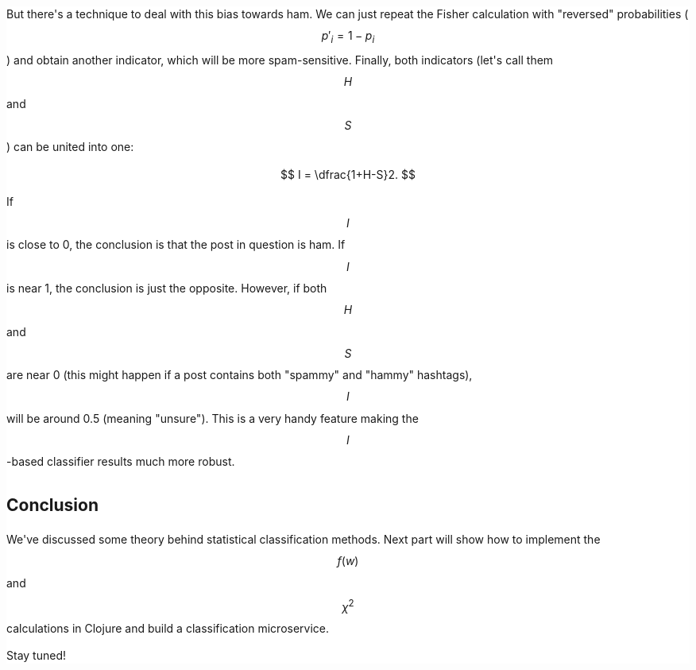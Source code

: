 But there's a technique to deal with this bias towards ham. We can just repeat
the Fisher calculation with "reversed" probabilities ($$p'_i=1-p_i$$) and obtain
another indicator, which will be more spam-sensitive. Finally, both indicators
(let's call them $$H$$ and $$S$$) can be united into one:

$$
I = \dfrac{1+H-S}2.
$$

If $$I$$ is close to 0, the conclusion is that the post in question is ham. If $$I$$
is near 1, the conclusion is just the opposite. However, if both $$H$$ and $$S$$ are
near 0 (this might happen if a post contains both "spammy" and "hammy" hashtags), $$I$$ will
be around 0.5 (meaning "unsure"). This is a very handy feature making the $$I$$-based classifier
results much more robust.

## Conclusion

We've discussed some theory behind statistical classification methods.
Next part will show how to implement the $$f(w)$$ and $$\chi^2$$ calculations
in Clojure and build a classification microservice.

Stay tuned!
